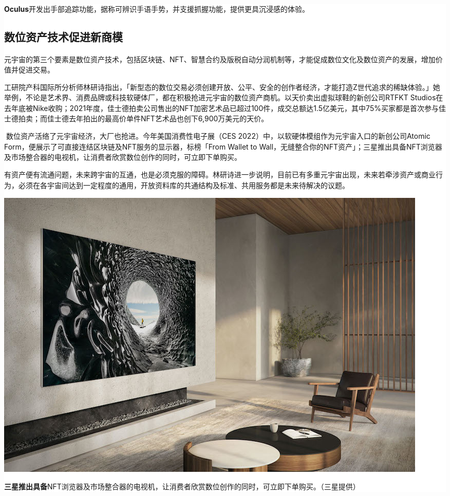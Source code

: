 ​                         **Oculus**开发出手部追踪功能，据称可辨识手语手势，并支援抓握功能，提供更具沉浸感的体验。



## **数位资产技术促进新商模**

 

​     元宇宙的第三个要素是数位资产技术，包括区块链、NFT、智慧合约及版税自动分润机制等，才能促成数位文化及数位资产的发展，增加价值并促进交易。

 

​     工研院产科国际所分析师林研诗指出，「新型态的数位交易必须创建开放、公平、安全的创作者经济，才能打造Z世代追求的稀缺体验。」她举例，不论是艺术界、消费品牌或科技软硬体厂，都在积极抢进元宇宙的数位资产商机。以天价卖出虚拟球鞋的新创公司RTFKT Studios在去年底被Nike收购；2021年度，佳士德拍卖公司售出的NFT加密艺术品已超过100件，成交总额达1.5亿美元，其中75%买家都是首次参与佳士德拍卖；而佳士德去年拍出的最高价单件NFT艺术品也创下6,900万美元的天价。

 

​     数位资产活络了元宇宙经济，大厂也抢进。今年美国消费性电子展（CES 2022）中，以软硬体模组作为元宇宙入口的新创公司Atomic Form，便展示了可直接连结区块链及NFT服务的显示器，标榜「From Wallet to Wall，无缝整合你的NFT资产」；三星推出具备NFT浏览器及市场整合器的电视机，让消费者欣赏数位创作的同时，可立即下单购买。

 

​     有资产便有流通问题，未来跨宇宙的互通，也是必须克服的障碍。林研诗进一步说明，目前已有多重元宇宙出现，未来若牵涉资产或商业行为，必须在各宇宙间达到一定程度的通用，开放资料库的共通结构及标准、共用服务都是未来待解决的议题。

![4](0317-4.jpg)

​                 **三星推出具备**NFT浏览器及市场整合器的电视机，让消费者欣赏数位创作的同时，可立即下单购买。（三星提供）

